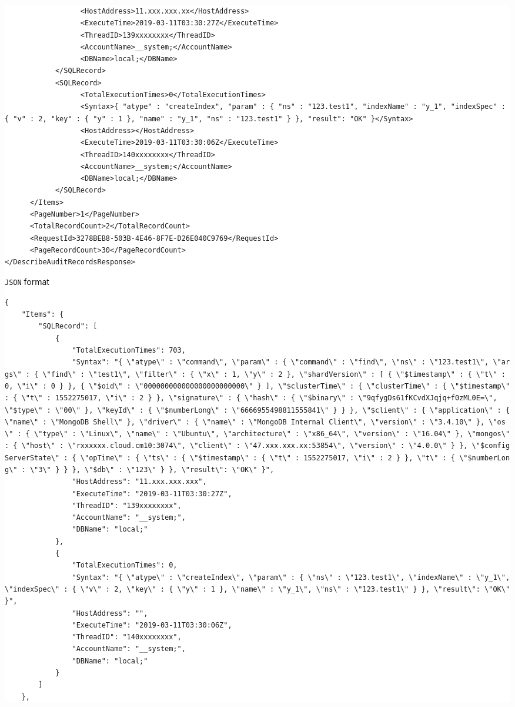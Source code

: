 ```
                  <HostAddress>11.xxx.xxx.xx</HostAddress>
                  <ExecuteTime>2019-03-11T03:30:27Z</ExecuteTime>
                  <ThreadID>139xxxxxxxx</ThreadID>
                  <AccountName>__system;</AccountName>
                  <DBName>local;</DBName>
            </SQLRecord>
            <SQLRecord>
                  <TotalExecutionTimes>0</TotalExecutionTimes>
                  <Syntax>{ "atype" : "createIndex", "param" : { "ns" : "123.test1", "indexName" : "y_1", "indexSpec" : { "v" : 2, "key" : { "y" : 1 }, "name" : "y_1", "ns" : "123.test1" } }, "result": "OK" }</Syntax>
                  <HostAddress></HostAddress>
                  <ExecuteTime>2019-03-11T03:30:06Z</ExecuteTime>
                  <ThreadID>140xxxxxxxx</ThreadID>
                  <AccountName>__system;</AccountName>
                  <DBName>local;</DBName>
            </SQLRecord>
      </Items>
      <PageNumber>1</PageNumber>
      <TotalRecordCount>2</TotalRecordCount>
      <RequestId>3278BEB8-503B-4E46-8F7E-D26E040C9769</RequestId>
      <PageRecordCount>30</PageRecordCount>
</DescribeAuditRecordsResponse>
```

`JSON` format

```
{
    "Items": {
        "SQLRecord": [
            {
                "TotalExecutionTimes": 703,
                "Syntax": "{ \"atype\" : \"command\", \"param\" : { \"command\" : \"find\", \"ns\" : \"123.test1\", \"args\" : { \"find\" : \"test1\", \"filter\" : { \"x\" : 1, \"y\" : 2 }, \"shardVersion\" : [ { \"$timestamp\" : { \"t\" : 0, \"i\" : 0 } }, { \"$oid\" : \"000000000000000000000000\" } ], \"$clusterTime\" : { \"clusterTime\" : { \"$timestamp\" : { \"t\" : 1552275017, \"i\" : 2 } }, \"signature\" : { \"hash\" : { \"$binary\" : \"9qfygDs61fKCvdXJqjq+f0zML0E=\", \"$type\" : \"00\" }, \"keyId\" : { \"$numberLong\" : \"6666955498811555841\" } } }, \"$client\" : { \"application\" : { \"name\" : \"MongoDB Shell\" }, \"driver\" : { \"name\" : \"MongoDB Internal Client\", \"version\" : \"3.4.10\" }, \"os\" : { \"type\" : \"Linux\", \"name\" : \"Ubuntu\", \"architecture\" : \"x86_64\", \"version\" : \"16.04\" }, \"mongos\" : { \"host\" : \"rxxxxxx.cloud.cm10:3074\", \"client\" : \"47.xxx.xxx.xx:53854\", \"version\" : \"4.0.0\" } }, \"$configServerState\" : { \"opTime\" : { \"ts\" : { \"$timestamp\" : { \"t\" : 1552275017, \"i\" : 2 } }, \"t\" : { \"$numberLong\" : \"3\" } } }, \"$db\" : \"123\" } }, \"result\": \"OK\" }",
                "HostAddress": "11.xxx.xxx.xxx",
                "ExecuteTime": "2019-03-11T03:30:27Z",
                "ThreadID": "139xxxxxxxx",
                "AccountName": "__system;",
                "DBName": "local;"
            },
            {
                "TotalExecutionTimes": 0,
                "Syntax": "{ \"atype\" : \"createIndex\", \"param\" : { \"ns\" : \"123.test1\", \"indexName\" : \"y_1\", \"indexSpec\" : { \"v\" : 2, \"key\" : { \"y\" : 1 }, \"name\" : \"y_1\", \"ns\" : \"123.test1\" } }, \"result\": \"OK\" }",
                "HostAddress": "",
                "ExecuteTime": "2019-03-11T03:30:06Z",
                "ThreadID": "140xxxxxxxx",
                "AccountName": "__system;",
                "DBName": "local;"
            }
        ]
    },
```